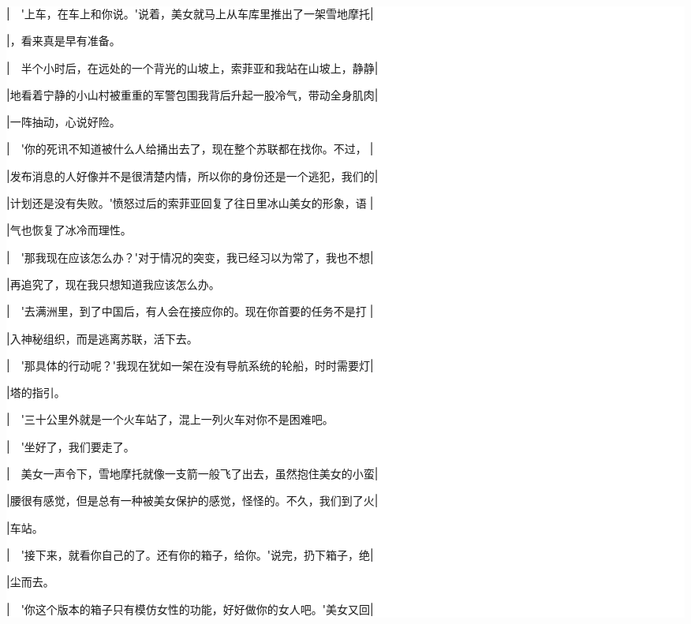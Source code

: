 |　'上车，在车上和你说。'说着，美女就马上从车库里推出了一架雪地摩托|

|，看来真是早有准备。

|　半个小时后，在远处的一个背光的山坡上，索菲亚和我站在山坡上，静静|

|地看着宁静的小山村被重重的军警包围我背后升起一股冷气，带动全身肌肉|

|一阵抽动，心说好险。

|　'你的死讯不知道被什么人给捅出去了，现在整个苏联都在找你。不过， |

|发布消息的人好像并不是很清楚内情，所以你的身份还是一个逃犯，我们的|

|计划还是没有失败。'愤怒过后的索菲亚回复了往日里冰山美女的形象，语 |

|气也恢复了冰冷而理性。

|　'那我现在应该怎么办？'对于情况的突变，我已经习以为常了，我也不想|

|再追究了，现在我只想知道我应该怎么办。

|　'去满洲里，到了中国后，有人会在接应你的。现在你首要的任务不是打 |

|入神秘组织，而是逃离苏联，活下去。

|　'那具体的行动呢？'我现在犹如一架在没有导航系统的轮船，时时需要灯|

|塔的指引。

|　'三十公里外就是一个火车站了，混上一列火车对你不是困难吧。

|　'坐好了，我们要走了。

|　美女一声令下，雪地摩托就像一支箭一般飞了出去，虽然抱住美女的小蛮|

|腰很有感觉，但是总有一种被美女保护的感觉，怪怪的。不久，我们到了火|

|车站。

|　'接下来，就看你自己的了。还有你的箱子，给你。'说完，扔下箱子，绝|

|尘而去。

|　'你这个版本的箱子只有模仿女性的功能，好好做你的女人吧。'美女又回|
